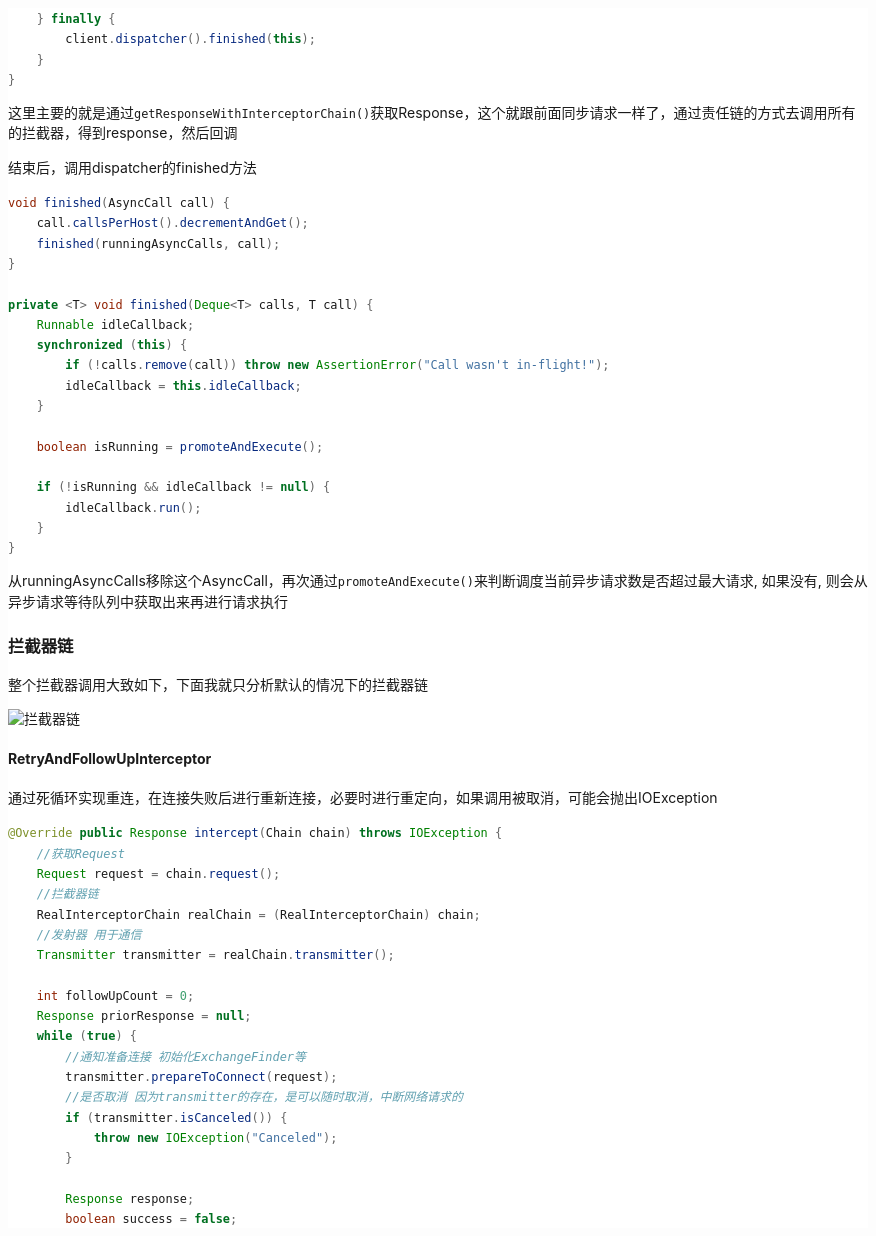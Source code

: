 ```java
    } finally {
        client.dispatcher().finished(this);
    }
}
```

这里主要的就是通过`getResponseWithInterceptorChain()`获取Response，这个就跟前面同步请求一样了，通过责任链的方式去调用所有的拦截器，得到response，然后回调

结束后，调用dispatcher的finished方法

```java
void finished(AsyncCall call) {
    call.callsPerHost().decrementAndGet();
    finished(runningAsyncCalls, call);
}

private <T> void finished(Deque<T> calls, T call) {
    Runnable idleCallback;
    synchronized (this) {
      	if (!calls.remove(call)) throw new AssertionError("Call wasn't in-flight!");
      	idleCallback = this.idleCallback;
    }

    boolean isRunning = promoteAndExecute();

    if (!isRunning && idleCallback != null) {
      	idleCallback.run();
    }
}
```

从runningAsyncCalls移除这个AsyncCall，再次通过`promoteAndExecute()`来判断调度当前异步请求数是否超过最大请求, 如果没有, 则会从异步请求等待队列中获取出来再进行请求执行

### 拦截器链

整个拦截器调用大致如下，下面我就只分析默认的情况下的拦截器链

![拦截器链](https://img-blog.csdnimg.cn/20190604104031300.png?x-oss-process=image/watermark,type_ZmFuZ3poZW5naGVpdGk,shadow_10,text_aHR0cHM6Ly9ibG9nLmNzZG4ubmV0L2JhaWR1XzM2OTU5ODg2,size_16,color_FFFFFF,t_70)

#### RetryAndFollowUpInterceptor

通过死循环实现重连，在连接失败后进行重新连接，必要时进行重定向，如果调用被取消，可能会抛出IOException

```java
@Override public Response intercept(Chain chain) throws IOException {
    //获取Request
    Request request = chain.request();
    //拦截器链
    RealInterceptorChain realChain = (RealInterceptorChain) chain;
    //发射器 用于通信
    Transmitter transmitter = realChain.transmitter();

    int followUpCount = 0;
    Response priorResponse = null;
    while (true) {
        //通知准备连接 初始化ExchangeFinder等
      	transmitter.prepareToConnect(request);
		//是否取消 因为transmitter的存在，是可以随时取消，中断网络请求的
      	if (transmitter.isCanceled()) {
        	throw new IOException("Canceled");
      	}

      	Response response;
      	boolean success = false;
```